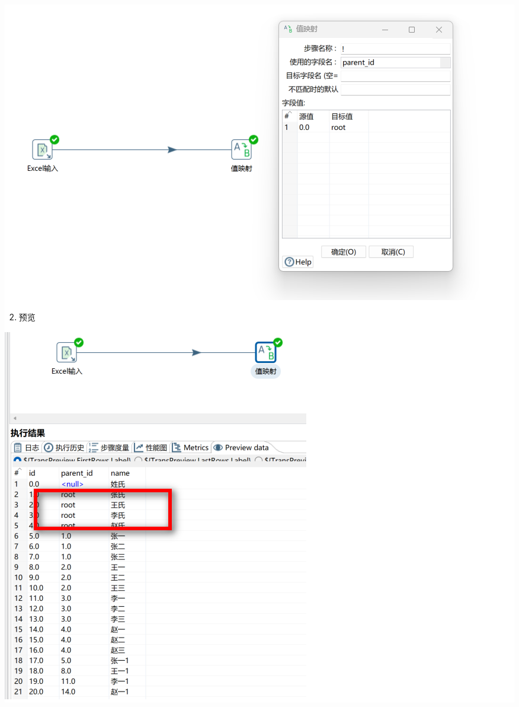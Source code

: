 ![值映射转换](/images/kettle/kettle_transform_valuemap1.png)

2. 预览

![值映射转换预览](/images/kettle/kettle_transform_valuemap2.png)
